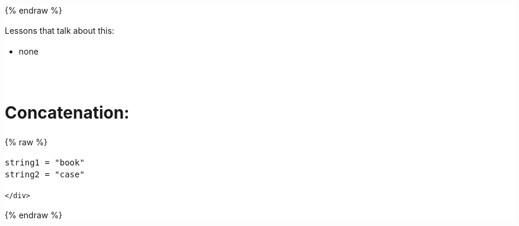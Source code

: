 </div>

</div>
</div>

</div>
    {% endraw %}

<div class="cell border-box-sizing text_cell rendered"><div class="inner_cell">
<div class="text_cell_render border-box-sizing rendered_html">
<p>Lessons that talk about this:</p>
<ul>
<li>none</li>
</ul>
<p><br></p>
<h1 id="Concatenation:">Concatenation:<a class="anchor-link" href="#Concatenation:"> </a></h1>
</div>
</div>
</div>
    {% raw %}
    
<div class="cell border-box-sizing code_cell rendered">
<div class="input">

<div class="inner_cell">
    <div class="input_area">
<div class=" highlight hl-ipython3"><pre><span></span><span class="n">string1</span> <span class="o">=</span> <span class="s2">&quot;book&quot;</span>
<span class="n">string2</span> <span class="o">=</span> <span class="s2">&quot;case&quot;</span>
</pre></div>

    </div>
</div>
</div>

</div>
    {% endraw %}

</div>
 

